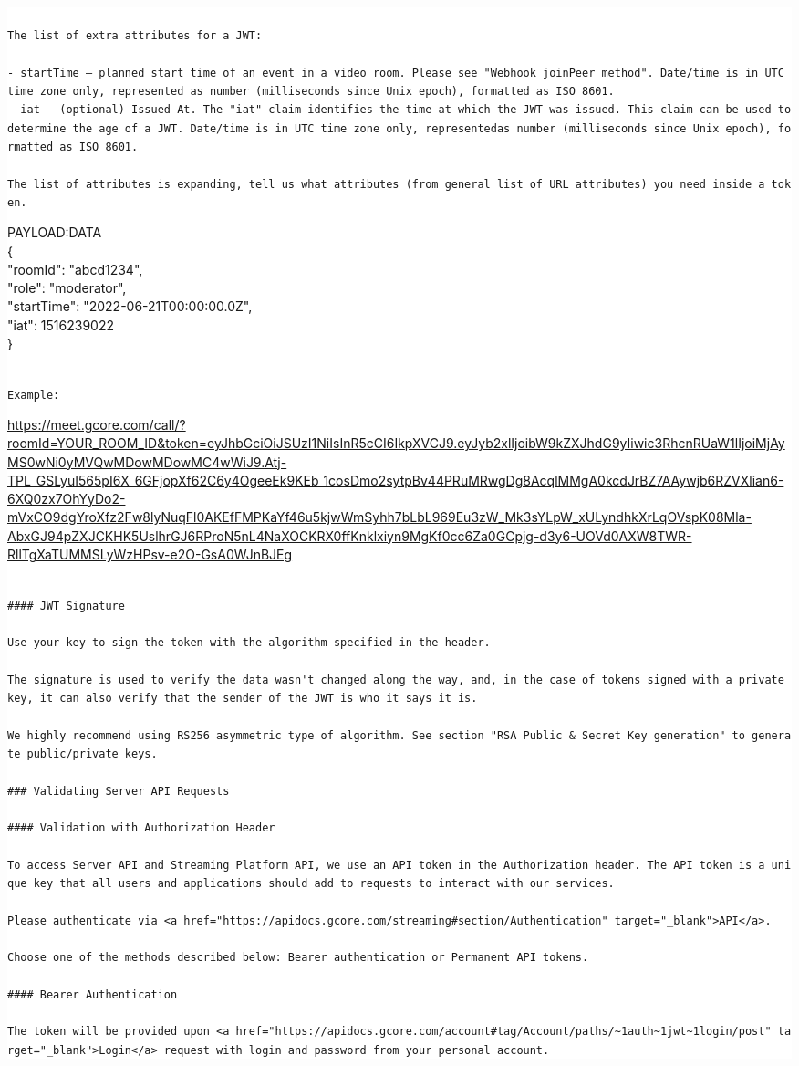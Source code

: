 ```

The list of extra attributes for a JWT: 

- startTime – planned start time of an event in a video room. Please see "Webhook joinPeer method". Date/time is in UTC time zone only, represented as number (milliseconds since Unix epoch), formatted as ISO 8601.
- iat – (optional) Issued At. The "iat" claim identifies the time at which the JWT was issued. This claim can be used to determine the age of a JWT. Date/time is in UTC time zone only, representedas number (milliseconds since Unix epoch), formatted as ISO 8601.

The list of attributes is expanding, tell us what attributes (from general list of URL attributes) you need inside a token.

```
PAYLOAD:DATA  
{  
"roomId": "abcd1234",  
"role": "moderator",  
"startTime": "2022-06-21T00:00:00.0Z",  
"iat": 1516239022  
}

```

Example:

```
https://meet.gcore.com/call/?roomId=YOUR_ROOM_ID&token=eyJhbGciOiJSUzI1NiIsInR5cCI6IkpXVCJ9.eyJyb2xlIjoibW9kZXJhdG9yIiwic3RhcnRUaW1lIjoiMjAyMS0wNi0yMVQwMDowMDowMC4wWiJ9.Atj-TPL_GSLyuI565pI6X_6GFjopXf62C6y4OgeeEk9KEb_1cosDmo2sytpBv44PRuMRwgDg8AcqlMMgA0kcdJrBZ7AAywjb6RZVXlian6-6XQ0zx7OhYyDo2-mVxCO9dgYroXfz2Fw8lyNuqFl0AKEfFMPKaYf46u5kjwWmSyhh7bLbL969Eu3zW_Mk3sYLpW_xULyndhkXrLqOVspK08Mla-AbxGJ94pZXJCKHK5UslhrGJ6RProN5nL4NaXOCKRX0ffKnklxiyn9MgKf0cc6Za0GCpjg-d3y6-UOVd0AXW8TWR-RllTgXaTUMMSLyWzHPsv-e2O-GsA0WJnBJEg

```

#### JWT Signature

Use your key to sign the token with the algorithm specified in the header.

The signature is used to verify the data wasn't changed along the way, and, in the case of tokens signed with a private key, it can also verify that the sender of the JWT is who it says it is.

We highly recommend using RS256 asymmetric type of algorithm. See section "RSA Public & Secret Key generation" to generate public/private keys.

### Validating Server API Requests

#### Validation with Authorization Header

To access Server API and Streaming Platform API, we use an API token in the Authorization header. The API token is a unique key that all users and applications should add to requests to interact with our services.

Please authenticate via <a href="https://apidocs.gcore.com/streaming#section/Authentication" target="_blank">API</a>.

Choose one of the methods described below: Bearer authentication or Permanent API tokens.

#### Bearer Authentication

The token will be provided upon <a href="https://apidocs.gcore.com/account#tag/Account/paths/~1auth~1jwt~1login/post" target="_blank">Login</a> request with login and password from your personal account. 
```